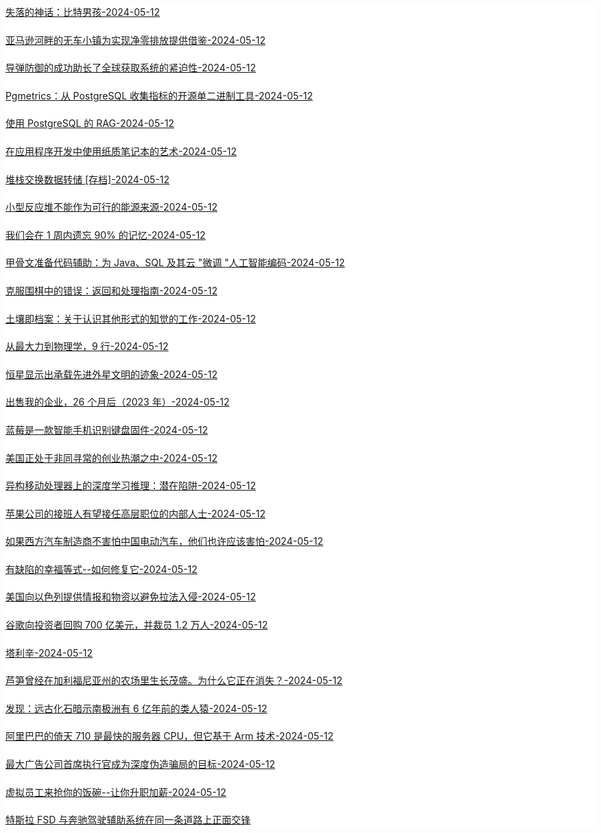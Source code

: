 <a target=_blank rel=nofollow href="https://hardforum.com/threads/bitboys.1973024/" >失落的神话：比特男孩-2024-05-12</a><br/><br/><a target=_blank rel=nofollow href="https://text.npr.org/1248537199" >亚马逊河畔的无车小镇为实现净零排放提供借鉴-2024-05-12</a><br/><br/><a target=_blank rel=nofollow href="https://www.japantimes.co.jp/news/2024/05/04/world/politics/missile-defense-global-urgency/" >导弹防御的成功助长了全球获取系统的紧迫性-2024-05-12</a><br/><br/><a target=_blank rel=nofollow href="https://pgmetrics.io/" >Pgmetrics：从 PostgreSQL 收集指标的开源单二进制工具-2024-05-12</a><br/><br/><a target=_blank rel=nofollow href="https://pgdash.io/blog/rag-with-postgresql.html?p=" >使用 PostgreSQL 的 RAG-2024-05-12</a><br/><br/><a target=_blank rel=nofollow href="https://medium.com/@gmobile2022/the-art-of-using-a-paper-notebook-in-app-development-7de3bcc07b7e" >在应用程序开发中使用纸质笔记本的艺术-2024-05-12</a><br/><br/><a target=_blank rel=nofollow href="https://archive.org/details/stackexchange" >堆栈交换数据转储 [存档]-2024-05-12</a><br/><br/><a target=_blank rel=nofollow href="https://cosmosmagazine.com/science/engineering/small-reactors-dont-add-up/" >小型反应堆不能作为可行的能源来源-2024-05-12</a><br/><br/><a target=_blank rel=nofollow href="https://zeyads.com/posts/24may11-1-year-of-hyperspaces" >我们会在 1 周内遗忘 90% 的记忆-2024-05-12</a><br/><br/><a target=_blank rel=nofollow href="https://devclass.com/2024/05/08/oracle-preparing-code-assist-ai-coding-fine-tuned-for-java-sql-and-its-own-cloud/" >甲骨文准备代码辅助：为 Java、SQL 及其云 "微调 "人工智能编码-2024-05-12</a><br/><br/><a target=_blank rel=nofollow href="https://blog.rideapp.in/conquering-errors-in-go-a-guide-to-returns-and-handling-a13885905433?gi=3af77c567f4b" >克服围棋中的错误：返回和处理指南-2024-05-12</a><br/><br/><a target=_blank rel=nofollow href="https://lithub.com/soil-as-archive-on-the-work-of-recognizing-alternate-forms-of-sentience/" >土壤即档案：关于认识其他形式的知觉的工作-2024-05-12</a><br/><br/><a target=_blank rel=nofollow href="https://arxiv.org/abs/2208.01038" >从最大力到物理学，9 行-2024-05-12</a><br/><br/><a target=_blank rel=nofollow href="https://www.newscientist.com/article/2430601-dozens-of-stars-show-signs-of-hosting-advanced-alien-civilisations/" >恒星显示出承载先进外星文明的迹象-2024-05-12</a><br/><br/><a target=_blank rel=nofollow href="https://pippin.com/selling-my-business-26-months-later/" >出售我的企业，26 个月后（2023 年）-2024-05-12</a><br/><br/><a target=_blank rel=nofollow href="https://hackaday.com/2024/05/11/blueberry-is-a-smartphone-agnostic-keyboard-firmware/" >蓝莓是一款智能手机识别键盘固件-2024-05-12</a><br/><br/><a target=_blank rel=nofollow href="https://www.economist.com/finance-and-economics/2024/05/12/america-is-in-the-midst-of-an-extraordinary-startup-boom" >美国正处于非同寻常的创业热潮之中-2024-05-12</a><br/><br/><a target=_blank rel=nofollow href="https://hgpu.org/?p=29207" >异构移动处理器上的深度学习推理：潜在陷阱-2024-05-12</a><br/><br/><a target=_blank rel=nofollow href="https://www.bloomberg.com/news/newsletters/2024-05-12/who-will-run-apple-after-cook-leaves-a-look-at-company-s-succession-challenge-lw3j2t5z" >苹果公司的接班人有望接任高层职位的内部人士-2024-05-12</a><br/><br/><a target=_blank rel=nofollow href="https://jalopnik.com/if-western-automakers-arent-already-terrified-of-chines-1851467629" >如果西方汽车制造商不害怕中国电动汽车，他们也许应该害怕-2024-05-12</a><br/><br/><a target=_blank rel=nofollow href="https://www.engineeryourexistence.com/p/the-happiness-equation" >有缺陷的幸福等式--如何修复它-2024-05-12</a><br/><br/><a target=_blank rel=nofollow href="https://www.washingtonpost.com/politics/2024/05/11/us-israel-rafah-invasion-palestinians-evacuation/" >美国向以色列提供情报和物资以避免拉法入侵-2024-05-12</a><br/><br/><a target=_blank rel=nofollow href="https://twitter.com/DanPriceSeattle/status/1788965895832039913" >谷歌向投资者回购 700 亿美元，并裁员 1.2 万人-2024-05-12</a><br/><br/><a target=_blank rel=nofollow href="https://en.wikipedia.org/wiki/Taliesin" >塔利辛-2024-05-12</a><br/><br/><a target=_blank rel=nofollow href="https://www.latimes.com/food/story/2024-05-08/asparagus-california-disappearing-farming-industry-delta-nafta-labor" >芦笋曾经在加利福尼亚州的农场里生长茂盛。为什么它正在消失？-2024-05-12</a><br/><br/><a target=_blank rel=nofollow href="https://sciinsider.com/2024/05/12/discovery-ancient-fossils-hint-at-600-million-year-old-humanoids-in-antarctica/" >发现：远古化石暗示南极洲有 6 亿年前的类人猿-2024-05-12</a><br/><br/><a target=_blank rel=nofollow href="https://www.techradar.com/pro/chinese-server-cpu-beats-microsoft-google-and-aws-rivals-to-grab-performance-crown-alibabas-yitian-710-is-quickest-server-cpu-but-it-is-based-on-arm-rather-than-risc-and-x86-is-likely-to-be-the-overall-speed-champion" >阿里巴巴的倚天 710 是最快的服务器 CPU，但它基于 Arm 技术-2024-05-12</a><br/><br/><a target=_blank rel=nofollow href="https://www.theguardian.com/technology/article/2024/may/10/ceo-wpp-deepfake-scam" >最大广告公司首席执行官成为深度伪造骗局的目标-2024-05-12</a><br/><br/><a target=_blank rel=nofollow href="https://www.wsj.com/tech/ai/autonomous-ai-agents-2cf4351f" >虚拟员工来抢你的饭碗--让你升职加薪-2024-05-12</a><br/><br/><a target=_blank rel=nofollow href="https://www.youtube.com/watch?v=h3WiY_4kgkE" >特斯拉 FSD 与奔驰驾驶辅助系统在同一条道路上正面交锋